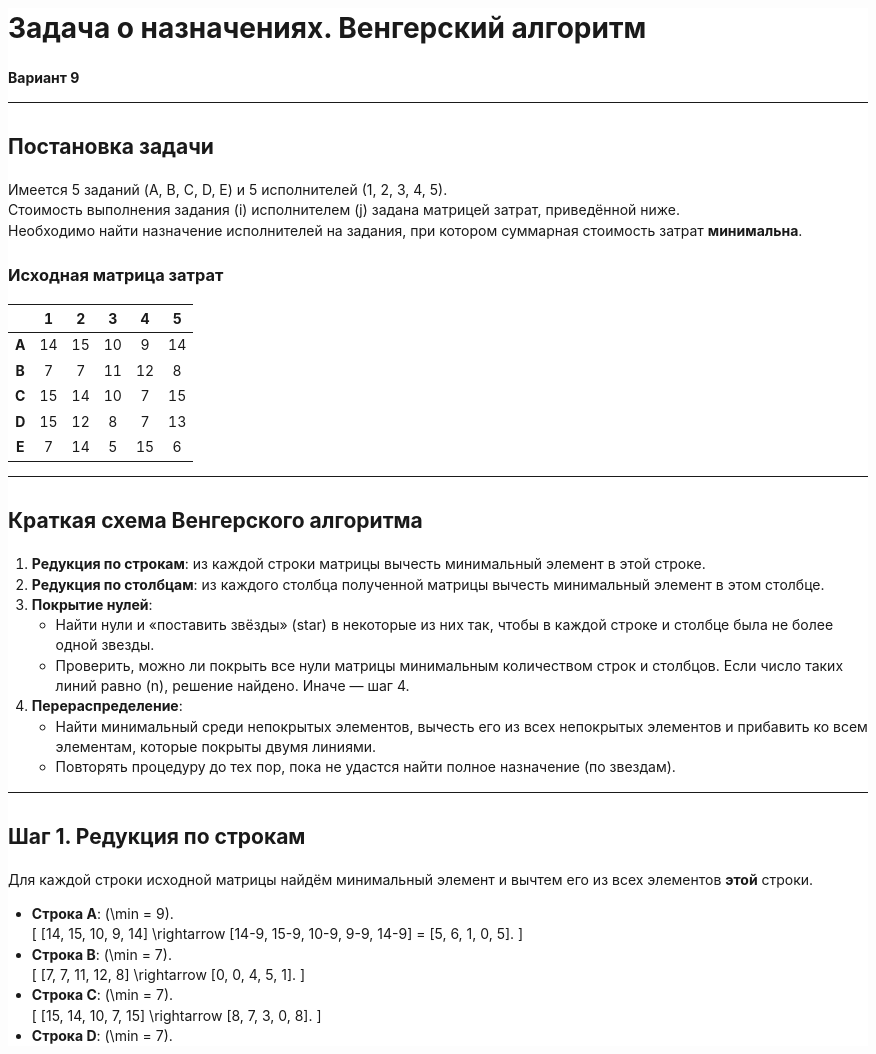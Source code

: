 # Задача о назначениях. Венгерский алгоритм  
**Вариант 9**

---

## Постановка задачи

Имеется 5 заданий \(A, B, C, D, E\) и 5 исполнителей \(1, 2, 3, 4, 5\).  
Стоимость выполнения задания \(i\) исполнителем \(j\) задана матрицей затрат, приведённой ниже.  
Необходимо найти назначение исполнителей на задания, при котором суммарная стоимость затрат **минимальна**.

### Исходная матрица затрат

|       | **1** | **2** | **3** | **4** | **5** |
|:-----:|:-----:|:-----:|:-----:|:-----:|:-----:|
| **A** |  14   |  15   |  10   |   9   |  14   |
| **B** |   7   |   7   |  11   |  12   |   8   |
| **C** |  15   |  14   |  10   |   7   |  15   |
| **D** |  15   |  12   |   8   |   7   |  13   |
| **E** |   7   |  14   |   5   |  15   |   6   |

---

## Краткая схема Венгерского алгоритма

1. **Редукция по строкам**: из каждой строки матрицы вычесть минимальный элемент в этой строке.  
2. **Редукция по столбцам**: из каждого столбца полученной матрицы вычесть минимальный элемент в этом столбце.  
3. **Покрытие нулей**:
   - Найти нули и «поставить звёзды» (star) в некоторые из них так, чтобы в каждой строке и столбце была не более одной звезды.
   - Проверить, можно ли покрыть все нули матрицы минимальным количеством строк и столбцов. Если число таких линий равно \(n\), решение найдено. Иначе — шаг 4.
4. **Перераспределение**:
   - Найти минимальный среди непокрытых элементов, вычесть его из всех непокрытых элементов и прибавить ко всем элементам, которые покрыты двумя линиями.
   - Повторять процедуру до тех пор, пока не удастся найти полное назначение (по звездам).

---

## Шаг 1. Редукция по строкам

Для каждой строки исходной матрицы найдём минимальный элемент и вычтем его из всех элементов **этой** строки.

- **Строка A**: \(\min = 9\).  
  \[
    [14, 15, 10, 9, 14] \rightarrow [14-9, 15-9, 10-9, 9-9, 14-9] = [5, 6, 1, 0, 5].
  \]  
- **Строка B**: \(\min = 7\).  
  \[
    [7, 7, 11, 12, 8] \rightarrow [0, 0, 4, 5, 1].
  \]  
- **Строка C**: \(\min = 7\).  
  \[
    [15, 14, 10, 7, 15] \rightarrow [8, 7, 3, 0, 8].
  \]  
- **Строка D**: \(\min = 7\).  